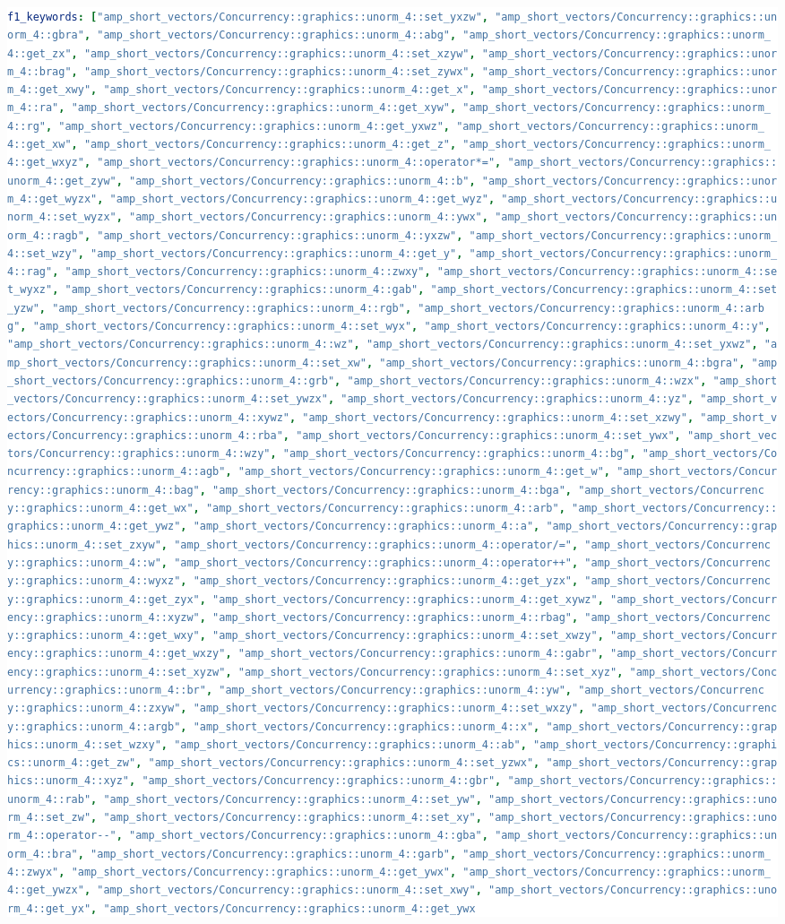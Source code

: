 ```yaml
f1_keywords: ["amp_short_vectors/Concurrency::graphics::unorm_4::set_yxzw", "amp_short_vectors/Concurrency::graphics::unorm_4::gbra", "amp_short_vectors/Concurrency::graphics::unorm_4::abg", "amp_short_vectors/Concurrency::graphics::unorm_4::get_zx", "amp_short_vectors/Concurrency::graphics::unorm_4::set_xzyw", "amp_short_vectors/Concurrency::graphics::unorm_4::brag", "amp_short_vectors/Concurrency::graphics::unorm_4::set_zywx", "amp_short_vectors/Concurrency::graphics::unorm_4::get_xwy", "amp_short_vectors/Concurrency::graphics::unorm_4::get_x", "amp_short_vectors/Concurrency::graphics::unorm_4::ra", "amp_short_vectors/Concurrency::graphics::unorm_4::get_xyw", "amp_short_vectors/Concurrency::graphics::unorm_4::rg", "amp_short_vectors/Concurrency::graphics::unorm_4::get_yxwz", "amp_short_vectors/Concurrency::graphics::unorm_4::get_xw", "amp_short_vectors/Concurrency::graphics::unorm_4::get_z", "amp_short_vectors/Concurrency::graphics::unorm_4::get_wxyz", "amp_short_vectors/Concurrency::graphics::unorm_4::operator*=", "amp_short_vectors/Concurrency::graphics::unorm_4::get_zyw", "amp_short_vectors/Concurrency::graphics::unorm_4::b", "amp_short_vectors/Concurrency::graphics::unorm_4::get_wyzx", "amp_short_vectors/Concurrency::graphics::unorm_4::get_wyz", "amp_short_vectors/Concurrency::graphics::unorm_4::set_wyzx", "amp_short_vectors/Concurrency::graphics::unorm_4::ywx", "amp_short_vectors/Concurrency::graphics::unorm_4::ragb", "amp_short_vectors/Concurrency::graphics::unorm_4::yxzw", "amp_short_vectors/Concurrency::graphics::unorm_4::set_wzy", "amp_short_vectors/Concurrency::graphics::unorm_4::get_y", "amp_short_vectors/Concurrency::graphics::unorm_4::rag", "amp_short_vectors/Concurrency::graphics::unorm_4::zwxy", "amp_short_vectors/Concurrency::graphics::unorm_4::set_wyxz", "amp_short_vectors/Concurrency::graphics::unorm_4::gab", "amp_short_vectors/Concurrency::graphics::unorm_4::set_yzw", "amp_short_vectors/Concurrency::graphics::unorm_4::rgb", "amp_short_vectors/Concurrency::graphics::unorm_4::arbg", "amp_short_vectors/Concurrency::graphics::unorm_4::set_wyx", "amp_short_vectors/Concurrency::graphics::unorm_4::y", "amp_short_vectors/Concurrency::graphics::unorm_4::wz", "amp_short_vectors/Concurrency::graphics::unorm_4::set_yxwz", "amp_short_vectors/Concurrency::graphics::unorm_4::set_xw", "amp_short_vectors/Concurrency::graphics::unorm_4::bgra", "amp_short_vectors/Concurrency::graphics::unorm_4::grb", "amp_short_vectors/Concurrency::graphics::unorm_4::wzx", "amp_short_vectors/Concurrency::graphics::unorm_4::set_ywzx", "amp_short_vectors/Concurrency::graphics::unorm_4::yz", "amp_short_vectors/Concurrency::graphics::unorm_4::xywz", "amp_short_vectors/Concurrency::graphics::unorm_4::set_xzwy", "amp_short_vectors/Concurrency::graphics::unorm_4::rba", "amp_short_vectors/Concurrency::graphics::unorm_4::set_ywx", "amp_short_vectors/Concurrency::graphics::unorm_4::wzy", "amp_short_vectors/Concurrency::graphics::unorm_4::bg", "amp_short_vectors/Concurrency::graphics::unorm_4::agb", "amp_short_vectors/Concurrency::graphics::unorm_4::get_w", "amp_short_vectors/Concurrency::graphics::unorm_4::bag", "amp_short_vectors/Concurrency::graphics::unorm_4::bga", "amp_short_vectors/Concurrency::graphics::unorm_4::get_wx", "amp_short_vectors/Concurrency::graphics::unorm_4::arb", "amp_short_vectors/Concurrency::graphics::unorm_4::get_ywz", "amp_short_vectors/Concurrency::graphics::unorm_4::a", "amp_short_vectors/Concurrency::graphics::unorm_4::set_zxyw", "amp_short_vectors/Concurrency::graphics::unorm_4::operator/=", "amp_short_vectors/Concurrency::graphics::unorm_4::w", "amp_short_vectors/Concurrency::graphics::unorm_4::operator++", "amp_short_vectors/Concurrency::graphics::unorm_4::wyxz", "amp_short_vectors/Concurrency::graphics::unorm_4::get_yzx", "amp_short_vectors/Concurrency::graphics::unorm_4::get_zyx", "amp_short_vectors/Concurrency::graphics::unorm_4::get_xywz", "amp_short_vectors/Concurrency::graphics::unorm_4::xyzw", "amp_short_vectors/Concurrency::graphics::unorm_4::rbag", "amp_short_vectors/Concurrency::graphics::unorm_4::get_wxy", "amp_short_vectors/Concurrency::graphics::unorm_4::set_xwzy", "amp_short_vectors/Concurrency::graphics::unorm_4::get_wxzy", "amp_short_vectors/Concurrency::graphics::unorm_4::gabr", "amp_short_vectors/Concurrency::graphics::unorm_4::set_xyzw", "amp_short_vectors/Concurrency::graphics::unorm_4::set_xyz", "amp_short_vectors/Concurrency::graphics::unorm_4::br", "amp_short_vectors/Concurrency::graphics::unorm_4::yw", "amp_short_vectors/Concurrency::graphics::unorm_4::zxyw", "amp_short_vectors/Concurrency::graphics::unorm_4::set_wxzy", "amp_short_vectors/Concurrency::graphics::unorm_4::argb", "amp_short_vectors/Concurrency::graphics::unorm_4::x", "amp_short_vectors/Concurrency::graphics::unorm_4::set_wzxy", "amp_short_vectors/Concurrency::graphics::unorm_4::ab", "amp_short_vectors/Concurrency::graphics::unorm_4::get_zw", "amp_short_vectors/Concurrency::graphics::unorm_4::set_yzwx", "amp_short_vectors/Concurrency::graphics::unorm_4::xyz", "amp_short_vectors/Concurrency::graphics::unorm_4::gbr", "amp_short_vectors/Concurrency::graphics::unorm_4::rab", "amp_short_vectors/Concurrency::graphics::unorm_4::set_yw", "amp_short_vectors/Concurrency::graphics::unorm_4::set_zw", "amp_short_vectors/Concurrency::graphics::unorm_4::set_xy", "amp_short_vectors/Concurrency::graphics::unorm_4::operator--", "amp_short_vectors/Concurrency::graphics::unorm_4::gba", "amp_short_vectors/Concurrency::graphics::unorm_4::bra", "amp_short_vectors/Concurrency::graphics::unorm_4::garb", "amp_short_vectors/Concurrency::graphics::unorm_4::zwyx", "amp_short_vectors/Concurrency::graphics::unorm_4::get_ywx", "amp_short_vectors/Concurrency::graphics::unorm_4::get_ywzx", "amp_short_vectors/Concurrency::graphics::unorm_4::set_xwy", "amp_short_vectors/Concurrency::graphics::unorm_4::get_yx", "amp_short_vectors/Concurrency::graphics::unorm_4::get_ywx
```